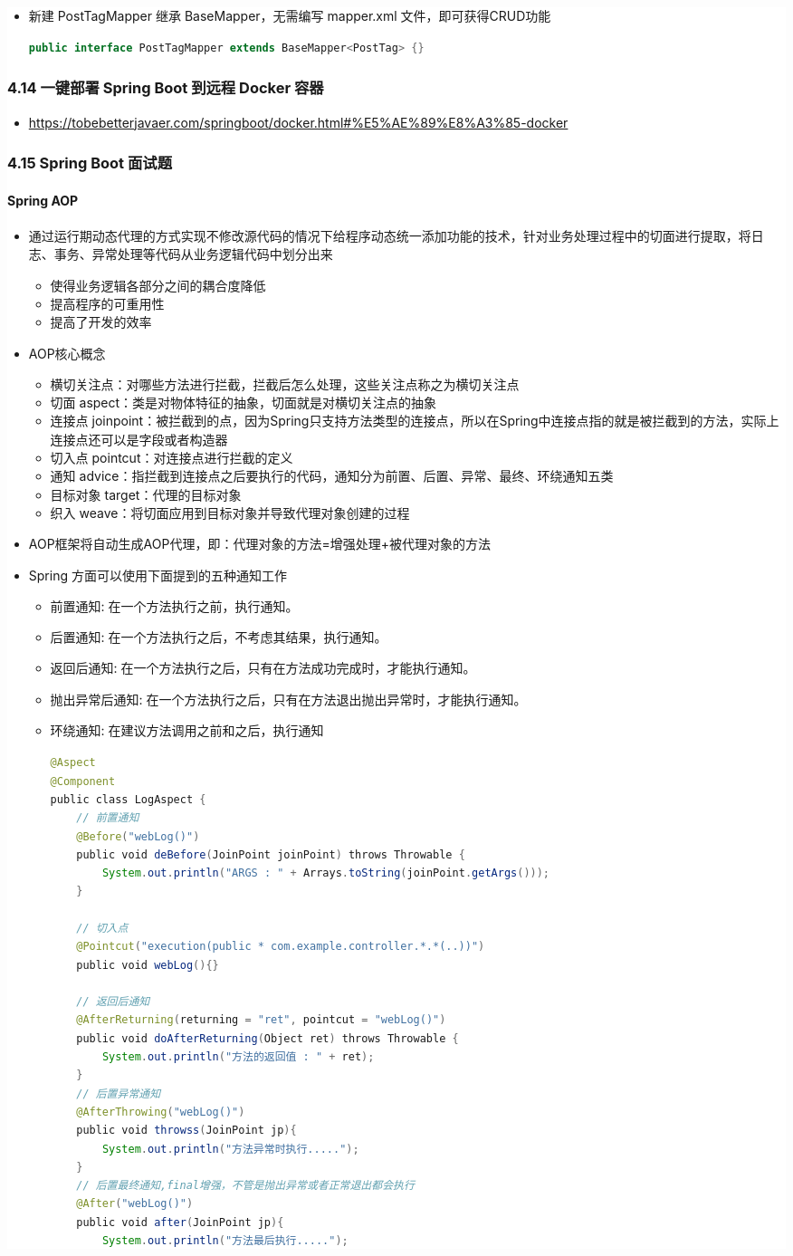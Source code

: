   - 新建 PostTagMapper 继承 BaseMapper，无需编写 mapper.xml 文件，即可获得CRUD功能

    ```java
    public interface PostTagMapper extends BaseMapper<PostTag> {}
    ```

### 4.14 一键部署 Spring Boot 到远程 Docker 容器

- https://tobebetterjavaer.com/springboot/docker.html#%E5%AE%89%E8%A3%85-docker

### 4.15 Spring Boot 面试题

#### Spring AOP

- 通过运行期动态代理的方式实现不修改源代码的情况下给程序动态统一添加功能的技术，针对业务处理过程中的切面进行提取，将日志、事务、异常处理等代码从业务逻辑代码中划分出来
  - 使得业务逻辑各部分之间的耦合度降低
  - 提高程序的可重用性
  - 提高了开发的效率
- AOP核心概念
  - 横切关注点：对哪些方法进行拦截，拦截后怎么处理，这些关注点称之为横切关注点
  - 切面 aspect：类是对物体特征的抽象，切面就是对横切关注点的抽象
  - 连接点 joinpoint：被拦截到的点，因为Spring只支持方法类型的连接点，所以在Spring中连接点指的就是被拦截到的方法，实际上连接点还可以是字段或者构造器
  - 切入点 pointcut：对连接点进行拦截的定义
  - 通知 advice：指拦截到连接点之后要执行的代码，通知分为前置、后置、异常、最终、环绕通知五类
  - 目标对象 target：代理的目标对象
  - 织入 weave：将切面应用到目标对象并导致代理对象创建的过程

- AOP框架将自动生成AOP代理，即：代理对象的方法=增强处理+被代理对象的方法

- Spring 方面可以使用下面提到的五种通知工作

  - 前置通知: 在一个方法执行之前，执行通知。

  - 后置通知: 在一个方法执行之后，不考虑其结果，执行通知。

  - 返回后通知: 在一个方法执行之后，只有在方法成功完成时，才能执行通知。

  - 抛出异常后通知: 在一个方法执行之后，只有在方法退出抛出异常时，才能执行通知。

  - 环绕通知: 在建议方法调用之前和之后，执行通知

    ```java
    @Aspect    
    @Component    
    public class LogAspect {    
        // 前置通知
        @Before("webLog()") 
        public void deBefore(JoinPoint joinPoint) throws Throwable {
            System.out.println("ARGS : " + Arrays.toString(joinPoint.getArgs()));
        }    
    	
        // 切入点
        @Pointcut("execution(public * com.example.controller.*.*(..))")
        public void webLog(){}
        
        // 返回后通知
        @AfterReturning(returning = "ret", pointcut = "webLog()")    
        public void doAfterReturning(Object ret) throws Throwable {    
        	System.out.println("方法的返回值 : " + ret);    
        }    
        // 后置异常通知    
        @AfterThrowing("webLog()")    
        public void throwss(JoinPoint jp){    
            System.out.println("方法异常时执行.....");
        } 
        // 后置最终通知,final增强，不管是抛出异常或者正常退出都会执行
        @After("webLog()")
        public void after(JoinPoint jp){
            System.out.println("方法最后执行.....");